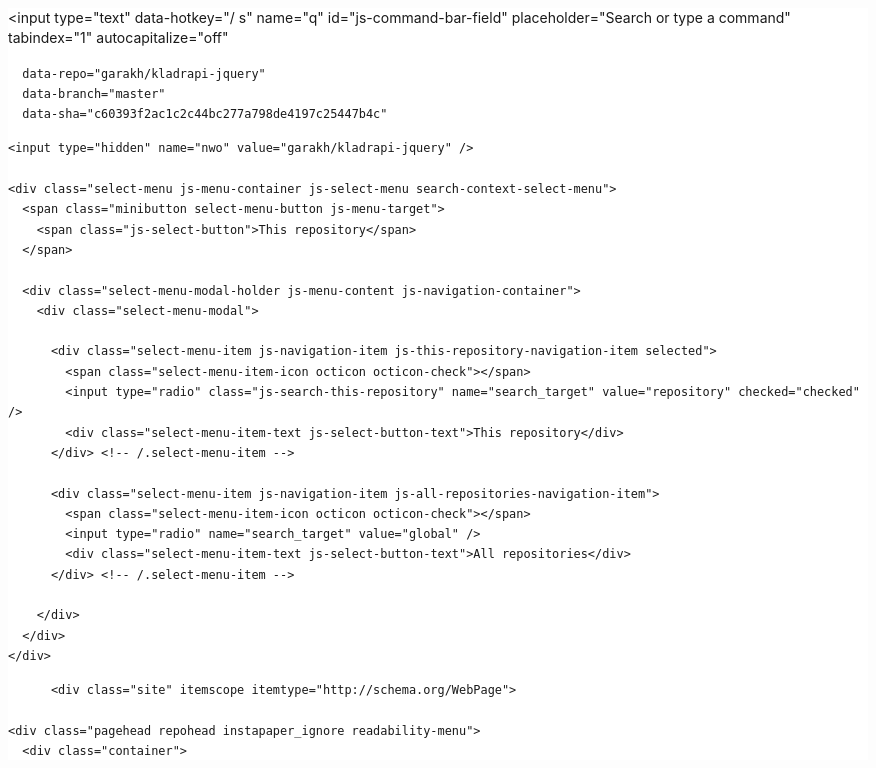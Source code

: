 <input type="text" data-hotkey="/ s" name="q" id="js-command-bar-field" placeholder="Search or type a command" tabindex="1" autocapitalize="off"
    
    
      data-repo="garakh/kladrapi-jquery"
      data-branch="master"
      data-sha="c60393f2ac1c2c44bc277a798de4197c25447b4c"
  >

    <input type="hidden" name="nwo" value="garakh/kladrapi-jquery" />

    <div class="select-menu js-menu-container js-select-menu search-context-select-menu">
      <span class="minibutton select-menu-button js-menu-target">
        <span class="js-select-button">This repository</span>
      </span>

      <div class="select-menu-modal-holder js-menu-content js-navigation-container">
        <div class="select-menu-modal">

          <div class="select-menu-item js-navigation-item js-this-repository-navigation-item selected">
            <span class="select-menu-item-icon octicon octicon-check"></span>
            <input type="radio" class="js-search-this-repository" name="search_target" value="repository" checked="checked" />
            <div class="select-menu-item-text js-select-button-text">This repository</div>
          </div> <!-- /.select-menu-item -->

          <div class="select-menu-item js-navigation-item js-all-repositories-navigation-item">
            <span class="select-menu-item-icon octicon octicon-check"></span>
            <input type="radio" name="search_target" value="global" />
            <div class="select-menu-item-text js-select-button-text">All repositories</div>
          </div> <!-- /.select-menu-item -->

        </div>
      </div>
    </div>

  <span class="octicon help tooltipped downwards" title="Show command bar help">
    <span class="octicon octicon-question"></span>
  </span>


  <input type="hidden" name="ref" value="cmdform">

</form>
    </div>

  </div>
</div>


      


          <div class="site" itemscope itemtype="http://schema.org/WebPage">
    
    <div class="pagehead repohead instapaper_ignore readability-menu">
      <div class="container">
        

<ul class="pagehead-actions">
